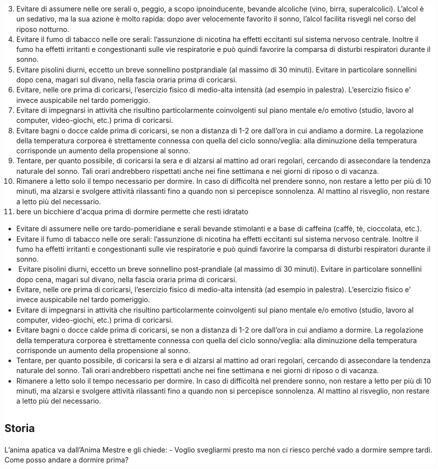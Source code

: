 3. Evitare di assumere nelle ore serali o, peggio, a scopo ipnoinducente, bevande alcoliche (vino, birra, superalcolici). L’alcol è un sedativo, ma la sua azione è molto rapida: dopo aver velocemente favorito il sonno, l’alcol facilita risvegli nel corso del riposo notturno.
4. Evitare il fumo di tabacco nelle ore serali: l’assunzione di nicotina ha effetti eccitanti sul sistema nervoso centrale. Inoltre il fumo ha effetti irritanti e congestionanti sulle vie respiratorie e può quindi favorire la comparsa di disturbi respiratori durante il sonno.
5. Evitare pisolini diurni, eccetto un breve sonnellino postprandiale (al massimo di 30 minuti). Evitare in particolare sonnellini dopo cena, magari sul divano, nella fascia oraria prima di coricarsi.
6. Evitare, nelle ore prima di coricarsi, l’esercizio fisico di medio-alta intensità (ad esempio in palestra). L’esercizio fisico e’ invece auspicabile nel tardo pomeriggio.
7. Evitare di impegnarsi in attività che risultino particolarmente coinvolgenti sul piano mentale e/o emotivo (studio, lavoro al computer, video-giochi, etc.) prima di coricarsi.
8. Evitare bagni o docce calde prima di coricarsi, se non a distanza di 1-2 ore dall’ora in cui andiamo a dormire. La regolazione della temperatura corporea è strettamente connessa con quella del ciclo sonno/veglia: alla diminuzione della temperatura corrisponde un aumento della propensione al sonno.
9. Tentare, per quanto possibile, di coricarsi la sera e di alzarsi al mattino ad orari regolari, cercando di assecondare la tendenza naturale del sonno. Tali orari andrebbero rispettati anche nei fine settimana e nei giorni di riposo o di vacanza.
10. Rimanere a letto solo il tempo necessario per dormire. In caso di difficoltà nel prendere sonno, non restare a letto per più di 10 minuti, ma alzarsi e svolgere attività rilassanti fino a quando non si percepisce sonnolenza. Al mattino al risveglio, non restare a letto più del necessario.
11. bere un bicchiere d'acqua prima di dormire permette che resti idratato
-   Evitare di assumere nelle ore tardo-pomeridiane e serali bevande stimolanti e a base di caffeina (caffè, tè, cioccolata, etc.).
-   Evitare il fumo di tabacco nelle ore serali: l’assunzione di nicotina ha effetti eccitanti sul sistema nervoso centrale. Inoltre il fumo ha effetti irritanti e congestionanti sulle vie respiratorie e può quindi favorire la comparsa di disturbi respiratori durante il sonno.
-    Evitare pisolini diurni, eccetto un breve sonnellino post-prandiale (al massimo di 30 minuti). Evitare in particolare sonnellini dopo cena, magari sul divano, nella fascia oraria prima di coricarsi.
-   Evitare, nelle ore prima di coricarsi, l’esercizio fisico di medio-alta intensità (ad esempio in palestra). L’esercizio fisico e’ invece auspicabile nel tardo pomeriggio.
- Evitare di impegnarsi in attività che risultino particolarmente coinvolgenti sul piano mentale e/o emotivo (studio, lavoro al computer, video-giochi, etc.) prima di coricarsi.
- Evitare bagni o docce calde prima di coricarsi, se non a distanza di 1-2 ore dall’ora in cui andiamo a dormire. La regolazione della temperatura corporea è strettamente connessa con quella del ciclo sonno/veglia: alla diminuzione della temperatura corrisponde un aumento della propensione al sonno.
- Tentare, per quanto possibile, di coricarsi la sera e di alzarsi al mattino ad orari regolari, cercando di assecondare la tendenza naturale del sonno. Tali orari andrebbero rispettati anche nei fine settimana e nei giorni di riposo o di vacanza. 
-   Rimanere a letto solo il tempo necessario per dormire. In caso di difficoltà nel prendere sonno, non restare a letto per più di 10 minuti, ma alzarsi e svolgere attività rilassanti fino a quando non si percepisce sonnolenza. Al mattino al risveglio, non restare a letto più del necessario.



## Storia
L’anima apatica va dall’Anima Mestre e gli chiede: - Voglio svegliarmi presto ma non ci riesco perché vado a dormire sempre tardi. Come posso andare a dormire prima?
